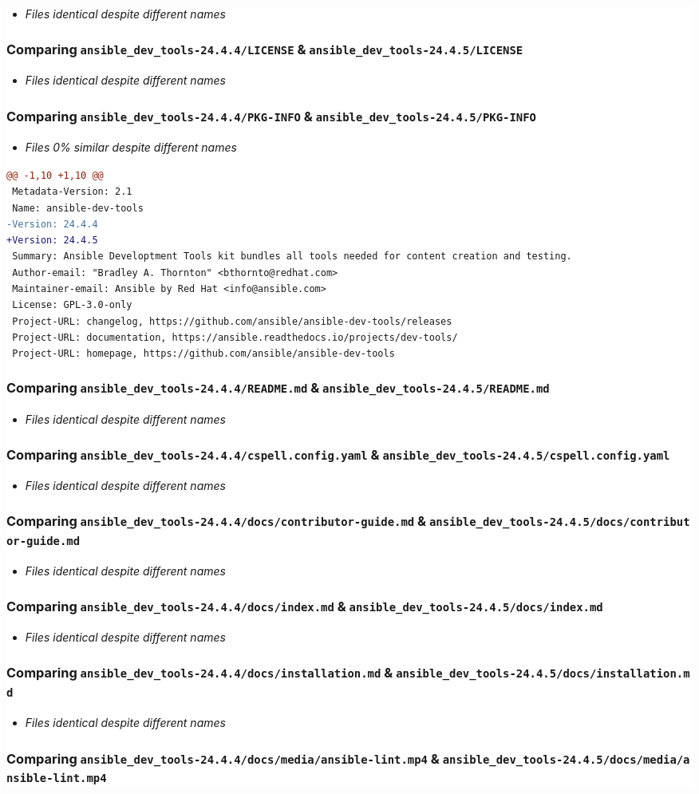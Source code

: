  * *Files identical despite different names*

### Comparing `ansible_dev_tools-24.4.4/LICENSE` & `ansible_dev_tools-24.4.5/LICENSE`

 * *Files identical despite different names*

### Comparing `ansible_dev_tools-24.4.4/PKG-INFO` & `ansible_dev_tools-24.4.5/PKG-INFO`

 * *Files 0% similar despite different names*

```diff
@@ -1,10 +1,10 @@
 Metadata-Version: 2.1
 Name: ansible-dev-tools
-Version: 24.4.4
+Version: 24.4.5
 Summary: Ansible Developtment Tools kit bundles all tools needed for content creation and testing.
 Author-email: "Bradley A. Thornton" <bthornto@redhat.com>
 Maintainer-email: Ansible by Red Hat <info@ansible.com>
 License: GPL-3.0-only
 Project-URL: changelog, https://github.com/ansible/ansible-dev-tools/releases
 Project-URL: documentation, https://ansible.readthedocs.io/projects/dev-tools/
 Project-URL: homepage, https://github.com/ansible/ansible-dev-tools
```

### Comparing `ansible_dev_tools-24.4.4/README.md` & `ansible_dev_tools-24.4.5/README.md`

 * *Files identical despite different names*

### Comparing `ansible_dev_tools-24.4.4/cspell.config.yaml` & `ansible_dev_tools-24.4.5/cspell.config.yaml`

 * *Files identical despite different names*

### Comparing `ansible_dev_tools-24.4.4/docs/contributor-guide.md` & `ansible_dev_tools-24.4.5/docs/contributor-guide.md`

 * *Files identical despite different names*

### Comparing `ansible_dev_tools-24.4.4/docs/index.md` & `ansible_dev_tools-24.4.5/docs/index.md`

 * *Files identical despite different names*

### Comparing `ansible_dev_tools-24.4.4/docs/installation.md` & `ansible_dev_tools-24.4.5/docs/installation.md`

 * *Files identical despite different names*

### Comparing `ansible_dev_tools-24.4.4/docs/media/ansible-lint.mp4` & `ansible_dev_tools-24.4.5/docs/media/ansible-lint.mp4`
